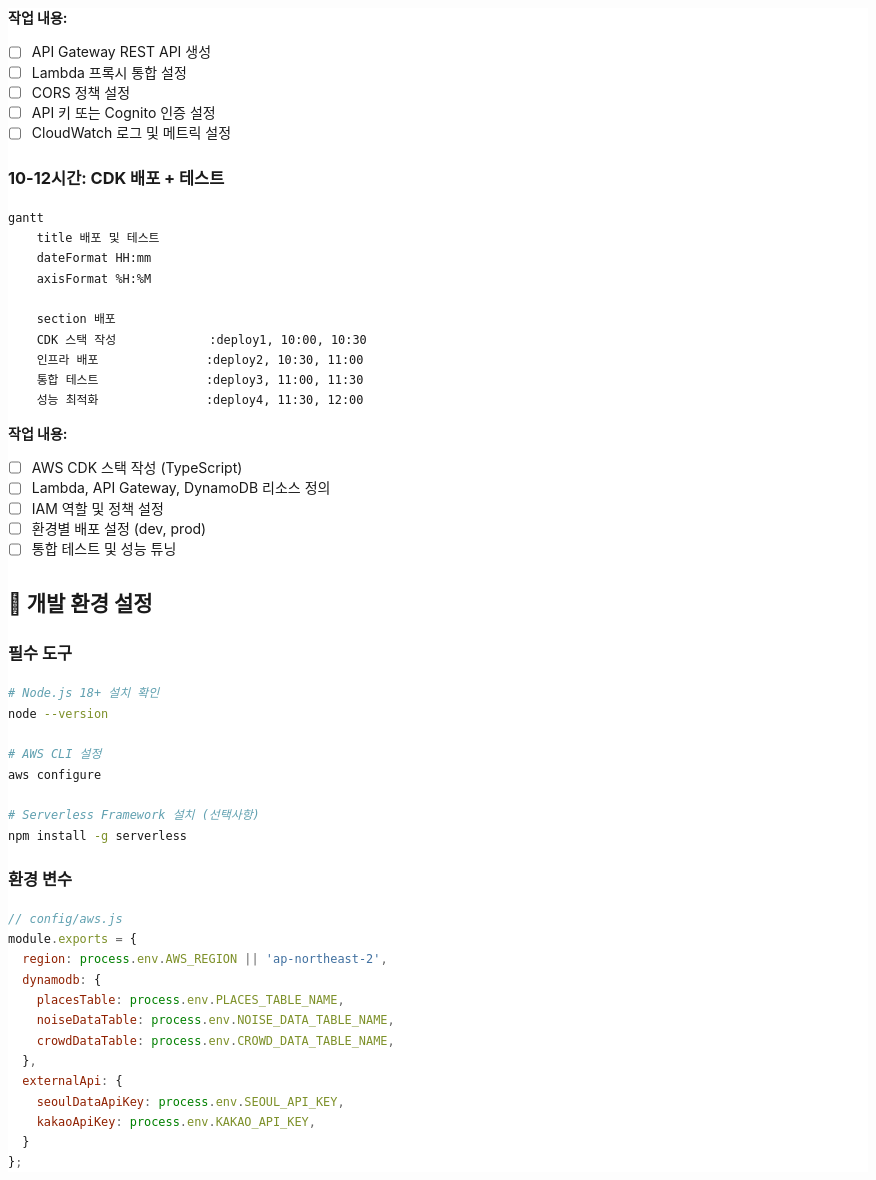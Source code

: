 **작업 내용:**
- [ ] API Gateway REST API 생성
- [ ] Lambda 프록시 통합 설정
- [ ] CORS 정책 설정
- [ ] API 키 또는 Cognito 인증 설정
- [ ] CloudWatch 로그 및 메트릭 설정

### 10-12시간: CDK 배포 + 테스트
```mermaid
gantt
    title 배포 및 테스트
    dateFormat HH:mm
    axisFormat %H:%M
    
    section 배포
    CDK 스택 작성             :deploy1, 10:00, 10:30
    인프라 배포               :deploy2, 10:30, 11:00
    통합 테스트               :deploy3, 11:00, 11:30
    성능 최적화               :deploy4, 11:30, 12:00
```

**작업 내용:**
- [ ] AWS CDK 스택 작성 (TypeScript)
- [ ] Lambda, API Gateway, DynamoDB 리소스 정의
- [ ] IAM 역할 및 정책 설정
- [ ] 환경별 배포 설정 (dev, prod)
- [ ] 통합 테스트 및 성능 튜닝

## 🔧 개발 환경 설정

### 필수 도구
```bash
# Node.js 18+ 설치 확인
node --version

# AWS CLI 설정
aws configure

# Serverless Framework 설치 (선택사항)
npm install -g serverless
```

### 환경 변수
```javascript
// config/aws.js
module.exports = {
  region: process.env.AWS_REGION || 'ap-northeast-2',
  dynamodb: {
    placesTable: process.env.PLACES_TABLE_NAME,
    noiseDataTable: process.env.NOISE_DATA_TABLE_NAME,
    crowdDataTable: process.env.CROWD_DATA_TABLE_NAME,
  },
  externalApi: {
    seoulDataApiKey: process.env.SEOUL_API_KEY,
    kakaoApiKey: process.env.KAKAO_API_KEY,
  }
};
```
